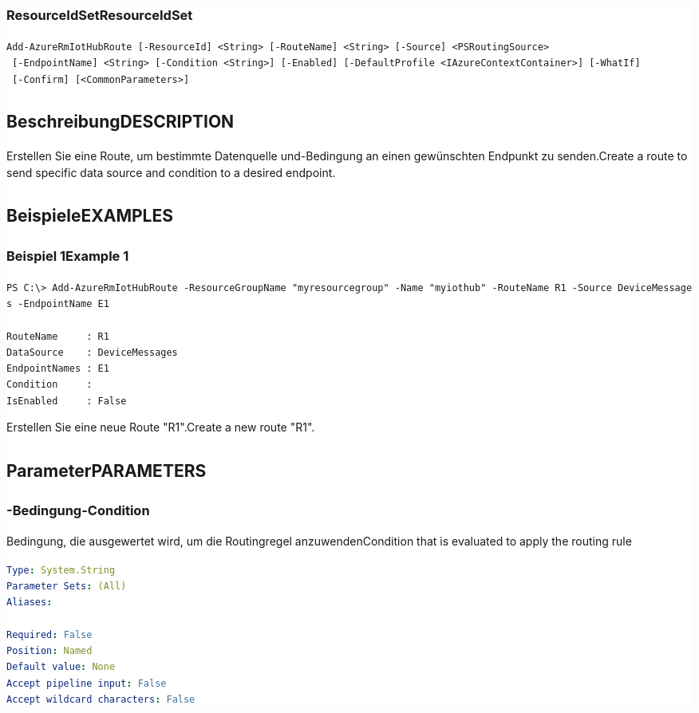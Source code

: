 ### <span data-ttu-id="727a7-107">ResourceIdSet</span><span class="sxs-lookup"><span data-stu-id="727a7-107">ResourceIdSet</span></span>
```
Add-AzureRmIotHubRoute [-ResourceId] <String> [-RouteName] <String> [-Source] <PSRoutingSource>
 [-EndpointName] <String> [-Condition <String>] [-Enabled] [-DefaultProfile <IAzureContextContainer>] [-WhatIf]
 [-Confirm] [<CommonParameters>]
```

## <span data-ttu-id="727a7-108">Beschreibung</span><span class="sxs-lookup"><span data-stu-id="727a7-108">DESCRIPTION</span></span>
<span data-ttu-id="727a7-109">Erstellen Sie eine Route, um bestimmte Datenquelle und-Bedingung an einen gewünschten Endpunkt zu senden.</span><span class="sxs-lookup"><span data-stu-id="727a7-109">Create a route to send specific data source and condition to a desired endpoint.</span></span>

## <span data-ttu-id="727a7-110">Beispiele</span><span class="sxs-lookup"><span data-stu-id="727a7-110">EXAMPLES</span></span>

### <span data-ttu-id="727a7-111">Beispiel 1</span><span class="sxs-lookup"><span data-stu-id="727a7-111">Example 1</span></span>
```
PS C:\> Add-AzureRmIotHubRoute -ResourceGroupName "myresourcegroup" -Name "myiothub" -RouteName R1 -Source DeviceMessages -EndpointName E1

RouteName     : R1
DataSource    : DeviceMessages
EndpointNames : E1
Condition     : 
IsEnabled     : False
```

<span data-ttu-id="727a7-112">Erstellen Sie eine neue Route "R1".</span><span class="sxs-lookup"><span data-stu-id="727a7-112">Create a new route "R1".</span></span>

## <span data-ttu-id="727a7-113">Parameter</span><span class="sxs-lookup"><span data-stu-id="727a7-113">PARAMETERS</span></span>

### <span data-ttu-id="727a7-114">-Bedingung</span><span class="sxs-lookup"><span data-stu-id="727a7-114">-Condition</span></span>
<span data-ttu-id="727a7-115">Bedingung, die ausgewertet wird, um die Routingregel anzuwenden</span><span class="sxs-lookup"><span data-stu-id="727a7-115">Condition that is evaluated to apply the routing rule</span></span>

```yaml
Type: System.String
Parameter Sets: (All)
Aliases:

Required: False
Position: Named
Default value: None
Accept pipeline input: False
Accept wildcard characters: False
```
